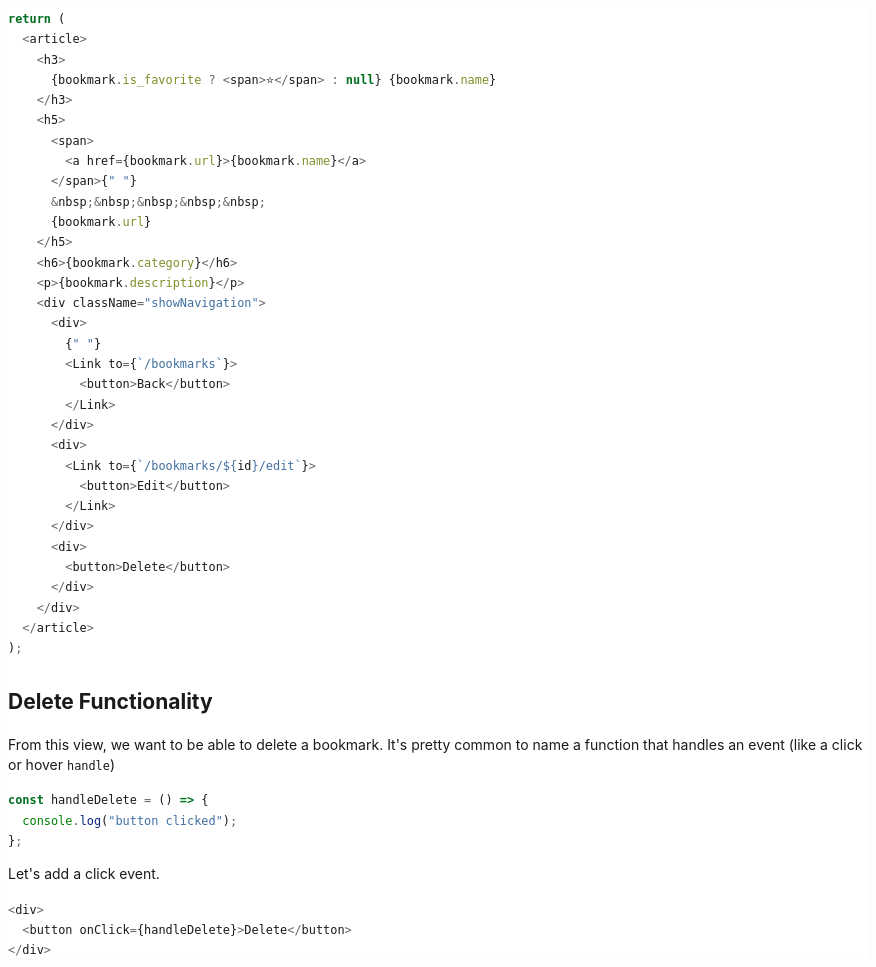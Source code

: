 ```js
return (
  <article>
    <h3>
      {bookmark.is_favorite ? <span>⭐️</span> : null} {bookmark.name}
    </h3>
    <h5>
      <span>
        <a href={bookmark.url}>{bookmark.name}</a>
      </span>{" "}
      &nbsp;&nbsp;&nbsp;&nbsp;&nbsp;
      {bookmark.url}
    </h5>
    <h6>{bookmark.category}</h6>
    <p>{bookmark.description}</p>
    <div className="showNavigation">
      <div>
        {" "}
        <Link to={`/bookmarks`}>
          <button>Back</button>
        </Link>
      </div>
      <div>
        <Link to={`/bookmarks/${id}/edit`}>
          <button>Edit</button>
        </Link>
      </div>
      <div>
        <button>Delete</button>
      </div>
    </div>
  </article>
);
```

## Delete Functionality

From this view, we want to be able to delete a bookmark. It's pretty common to name a function that handles an event (like a click or hover `handle`)

```js
const handleDelete = () => {
  console.log("button clicked");
};
```

Let's add a click event.

```js
<div>
  <button onClick={handleDelete}>Delete</button>
</div>
```
